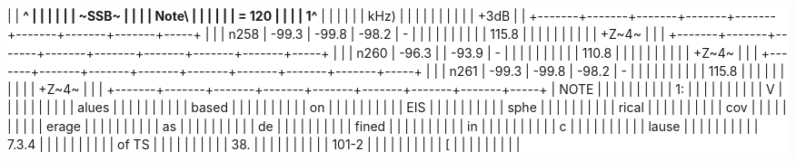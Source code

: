 |       | **^   |       |       |       |       |       | ~SSB~ |     |
|       | Note\ |       |       |       |       |       | = 120 |     |
|       |  1^** |       |       |       |       |       | kHz)  |     |
|       |       |       |       |       |       |       | +3dB  |     |
+-------+-------+-------+-------+-------+-------+-------+-------+-----+
|       |       | n258  | -99.3 | -99.8 | -98.2 | -     |       |     |
|       |       |       |       |       |       | 115.8 |       |     |
|       |       |       |       |       |       | +Z~4~ |       |     |
+-------+-------+-------+-------+-------+-------+-------+-------+-----+
|       |       | n260  | -96.3 |       | -93.9 | -     |       |     |
|       |       |       |       |       |       | 110.8 |       |     |
|       |       |       |       |       |       | +Z~4~ |       |     |
+-------+-------+-------+-------+-------+-------+-------+-------+-----+
|       |       | n261  | -99.3 | -99.8 | -98.2 | -     |       |     |
|       |       |       |       |       |       | 115.8 |       |     |
|       |       |       |       |       |       | +Z~4~ |       |     |
+-------+-------+-------+-------+-------+-------+-------+-------+-----+
| NOTE  |       |       |       |       |       |       |       |     |
| 1:    |       |       |       |       |       |       |       |     |
| V     |       |       |       |       |       |       |       |     |
| alues |       |       |       |       |       |       |       |     |
| based |       |       |       |       |       |       |       |     |
| on    |       |       |       |       |       |       |       |     |
| EIS   |       |       |       |       |       |       |       |     |
| sphe  |       |       |       |       |       |       |       |     |
| rical |       |       |       |       |       |       |       |     |
| cov   |       |       |       |       |       |       |       |     |
| erage |       |       |       |       |       |       |       |     |
| as    |       |       |       |       |       |       |       |     |
| de    |       |       |       |       |       |       |       |     |
| fined |       |       |       |       |       |       |       |     |
| in    |       |       |       |       |       |       |       |     |
| c     |       |       |       |       |       |       |       |     |
| lause |       |       |       |       |       |       |       |     |
| 7.3.4 |       |       |       |       |       |       |       |     |
| of TS |       |       |       |       |       |       |       |     |
| 38.   |       |       |       |       |       |       |       |     |
| 101-2 |       |       |       |       |       |       |       |     |
| \[    |       |       |       |       |       |       |       |     |